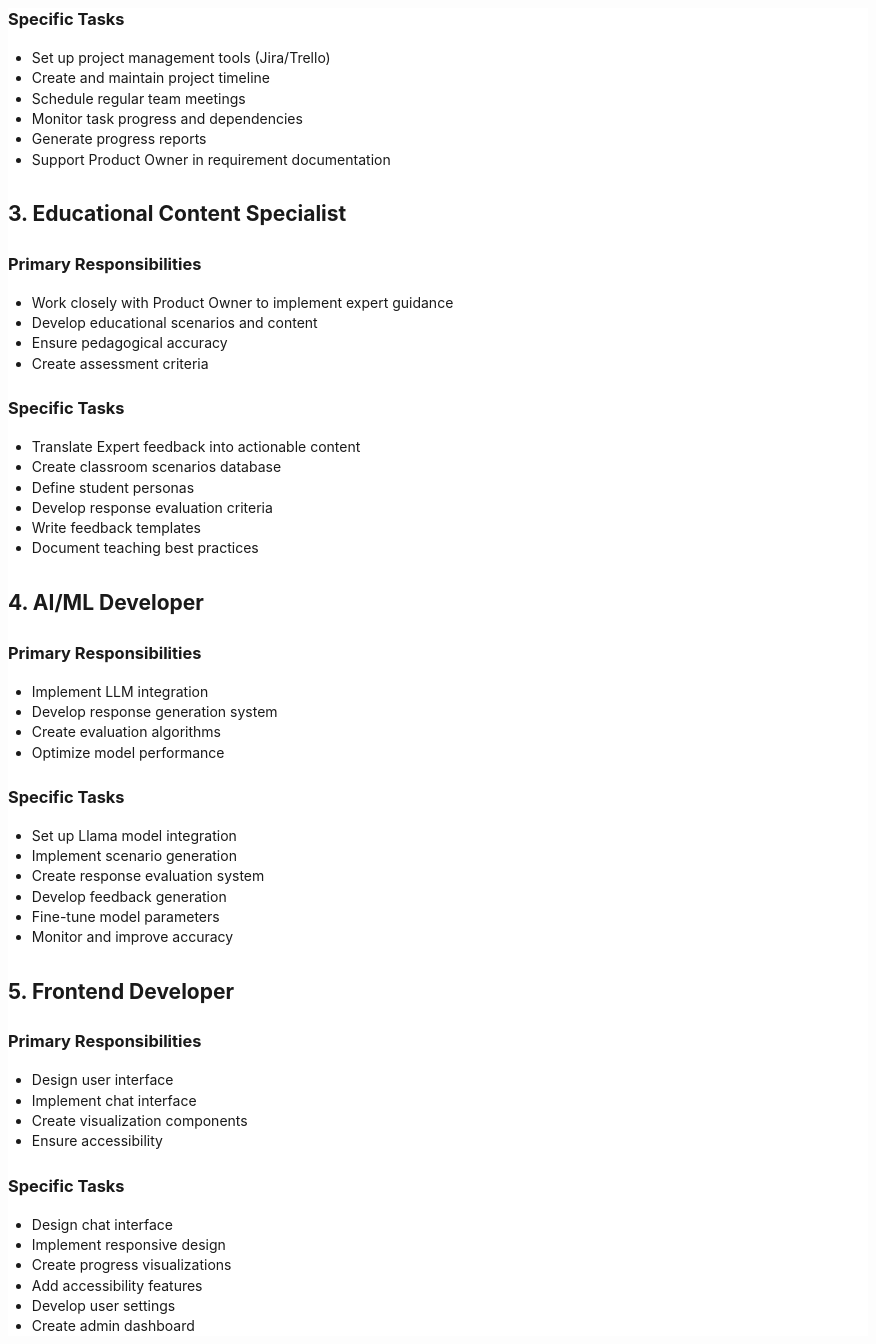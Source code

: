 ### Specific Tasks
- Set up project management tools (Jira/Trello)
- Create and maintain project timeline
- Schedule regular team meetings
- Monitor task progress and dependencies
- Generate progress reports
- Support Product Owner in requirement documentation

## 3. Educational Content Specialist
### Primary Responsibilities
- Work closely with Product Owner to implement expert guidance
- Develop educational scenarios and content
- Ensure pedagogical accuracy
- Create assessment criteria

### Specific Tasks
- Translate Expert feedback into actionable content
- Create classroom scenarios database
- Define student personas
- Develop response evaluation criteria
- Write feedback templates
- Document teaching best practices

## 4. AI/ML Developer
### Primary Responsibilities
- Implement LLM integration
- Develop response generation system
- Create evaluation algorithms
- Optimize model performance

### Specific Tasks
- Set up Llama model integration
- Implement scenario generation
- Create response evaluation system
- Develop feedback generation
- Fine-tune model parameters
- Monitor and improve accuracy

## 5. Frontend Developer
### Primary Responsibilities
- Design user interface
- Implement chat interface
- Create visualization components
- Ensure accessibility

### Specific Tasks
- Design chat interface
- Implement responsive design
- Create progress visualizations
- Add accessibility features
- Develop user settings
- Create admin dashboard
